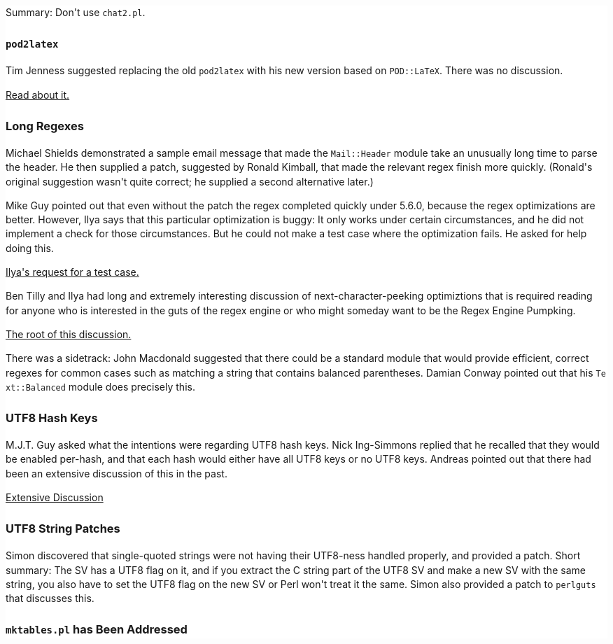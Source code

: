 Summary: Don't use `chat2.pl`.

### <span id="pod2latex">`pod2latex`</span>

Tim Jenness suggested replacing the old `pod2latex` with his new version based on `POD::LaTeX`. There was no discussion.

[Read about it.](https://www.nntp.perl.org/group/perl.perl5.porters/2000/05/msg00560.html)

### <span id="Long_Regexes">Long Regexes</span>

Michael Shields demonstrated a sample email message that made the `Mail::Header` module take an unusually long time to parse the header. He then supplied a patch, suggested by Ronald Kimball, that made the relevant regex finish more quickly. (Ronald's original suggestion wasn't quite correct; he supplied a second alternative later.)

Mike Guy pointed out that even without the patch the regex completed quickly under 5.6.0, because the regex optimizations are better. However, Ilya says that this particular optimization is buggy: It only works under certain circumstances, and he did not implement a check for those circumstances. But he could not make a test case where the optimization fails. He asked for help doing this.

[Ilya's request for a test case.](https://www.nntp.perl.org/group/perl.perl5.porters/2000/05/msg00585.html)

Ben Tilly and Ilya had long and extremely interesting discussion of next-character-peeking optimiztions that is required reading for anyone who is interested in the guts of the regex engine or who might someday want to be the Regex Engine Pumpking.

[The root of this discussion.](https://www.nntp.perl.org/group/perl.perl5.porters/2000/05/msg00582.html)

There was a sidetrack: John Macdonald suggested that there could be a standard module that would provide efficient, correct regexes for common cases such as matching a string that contains balanced parentheses. Damian Conway pointed out that his `Text::Balanced` module does precisely this.

### <span id="UTF8_Hash_Keys">UTF8 Hash Keys</span>

M.J.T. Guy asked what the intentions were regarding UTF8 hash keys. Nick Ing-Simmons replied that he recalled that they would be enabled per-hash, and that each hash would either have all UTF8 keys or no UTF8 keys. Andreas pointed out that there had been an extensive discussion of this in the past.

[Extensive Discussion](http://www.xray.mpe.mpg.de/cgi-bin/w3glimpse/perl5-porters?query=hash+keys+utf8&errors=0&case=on&maxfiles=100&maxlines=30)

### <span id="UTF8_String_Patches">UTF8 String Patches</span>

Simon discovered that single-quoted strings were not having their UTF8-ness handled properly, and provided a patch. Short summary: The SV has a UTF8 flag on it, and if you extract the C string part of the UTF8 SV and make a new SV with the same string, you also have to set the UTF8 flag on the new SV or Perl won't treat it the same. Simon also provided a patch to `perlguts` that discusses this.

### <span id="mktablespl_has_Been_Addressed">`mktables.pl` has Been Addressed</span>
